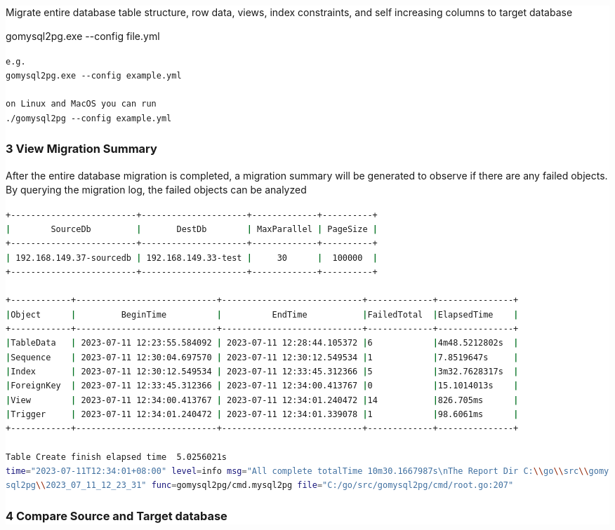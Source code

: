 Migrate entire database table structure, row data, views, index constraints, and self increasing columns to target database

gomysql2pg.exe  --config file.yml
```
e.g.
gomysql2pg.exe --config example.yml

on Linux and MacOS you can run
./gomysql2pg --config example.yml
```

### 3 View Migration Summary

After the entire database migration is completed, a migration summary will be generated to observe if there are any failed objects. By querying the migration log, the failed objects can be analyzed

```bash
+-------------------------+---------------------+-------------+----------+
|        SourceDb         |       DestDb        | MaxParallel | PageSize |
+-------------------------+---------------------+-------------+----------+
| 192.168.149.37-sourcedb | 192.168.149.33-test |     30      |  100000  |
+-------------------------+---------------------+-------------+----------+

+------------+----------------------------+----------------------------+-------------+---------------+
|Object      |         BeginTime          |          EndTime           |FailedTotal  |ElapsedTime    |
+------------+----------------------------+----------------------------+-------------+---------------+
|TableData   | 2023-07-11 12:23:55.584092 | 2023-07-11 12:28:44.105372 |6            |4m48.5212802s  |
|Sequence    | 2023-07-11 12:30:04.697570 | 2023-07-11 12:30:12.549534 |1            |7.8519647s     |
|Index       | 2023-07-11 12:30:12.549534 | 2023-07-11 12:33:45.312366 |5            |3m32.7628317s  |
|ForeignKey  | 2023-07-11 12:33:45.312366 | 2023-07-11 12:34:00.413767 |0            |15.1014013s    |
|View        | 2023-07-11 12:34:00.413767 | 2023-07-11 12:34:01.240472 |14           |826.705ms      |
|Trigger     | 2023-07-11 12:34:01.240472 | 2023-07-11 12:34:01.339078 |1            |98.6061ms      |
+------------+----------------------------+----------------------------+-------------+---------------+

Table Create finish elapsed time  5.0256021s
time="2023-07-11T12:34:01+08:00" level=info msg="All complete totalTime 10m30.1667987s\nThe Report Dir C:\\go\\src\\gomysql2pg\\2023_07_11_12_23_31" func=gomysql2pg/cmd.mysql2pg file="C:/go/src/gomysql2pg/cmd/root.go:207"

```

### 4 Compare Source and Target database
